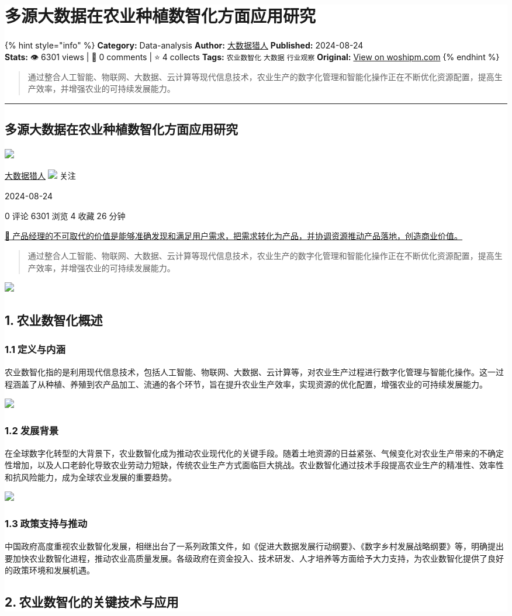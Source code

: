 # 多源大数据在农业种植数智化方面应用研究
{% hint style="info" %}
**Category:** Data-analysis
**Author:** [大数据猎人](https://www.woshipm.com/u/177930)
**Published:** 2024-08-24  
**Stats:** 👁️ 6301 views | 💬 0 comments | ⭐ 4 collects
**Tags:** `农业数智化` `大数据` `行业观察`
**Original:** [View on woshipm.com](https://www.woshipm.com/data-analysis/6103063.html)
{% endhint %}
> 通过整合人工智能、物联网、大数据、云计算等现代信息技术，农业生产的数字化管理和智能化操作正在不断优化资源配置，提高生产效率，并增强农业的可持续发展能力。

---

## 多源大数据在农业种植数智化方面应用研究

[![](https://image.woshipm.com/wp-files/2018/09/3xSofsMHFTNWXq4ZMnBh.png!/both/72x72)](https://www.woshipm.com/u/177930)

[大数据猎人](https://www.woshipm.com/u/177930) ![](https://static.woshipm.com/tag/1121_1@2x.png) 关注

2024-08-24

0 评论 6301 浏览 4 收藏 26 分钟

[🔗 产品经理的不可取代的价值是能够准确发现和满足用户需求，把需求转化为产品，并协调资源推动产品落地，创造商业价值。](https://ke.qidianla.com/courses/90pm)

> 通过整合人工智能、物联网、大数据、云计算等现代信息技术，农业生产的数字化管理和智能化操作正在不断优化资源配置，提高生产效率，并增强农业的可持续发展能力。

![](https://image.woshipm.com/2023/04/13/1c2a43cc-d9ea-11ed-a8b0-00163e0b5ff3.jpg)

## 1\. 农业数智化概述

### 1.1 定义与内涵

农业数智化指的是利用现代信息技术，包括人工智能、物联网、大数据、云计算等，对农业生产过程进行数字化管理与智能化操作。这一过程涵盖了从种植、养殖到农产品加工、流通的各个环节，旨在提升农业生产效率，实现资源的优化配置，增强农业的可持续发展能力。

![](https://image.woshipm.com/wp-files/2024/08/9ErQvK3TRj8FQyYlC6oO.png)

### 1.2 发展背景

在全球数字化转型的大背景下，农业数智化成为推动农业现代化的关键手段。随着土地资源的日益紧张、气候变化对农业生产带来的不确定性增加，以及人口老龄化导致农业劳动力短缺，传统农业生产方式面临巨大挑战。农业数智化通过技术手段提高农业生产的精准性、效率性和抗风险能力，成为全球农业发展的重要趋势。

![](https://image.woshipm.com/wp-files/2024/08/SU5axKPOkUV9K9qrrlzx.png)

### 1.3 政策支持与推动

中国政府高度重视农业数智化发展，相继出台了一系列政策文件，如《促进大数据发展行动纲要》、《数字乡村发展战略纲要》等，明确提出要加快农业数智化进程，推动农业高质量发展。各级政府在资金投入、技术研发、人才培养等方面给予大力支持，为农业数智化提供了良好的政策环境和发展机遇。

## 2\. 农业数智化的关键技术与应用
